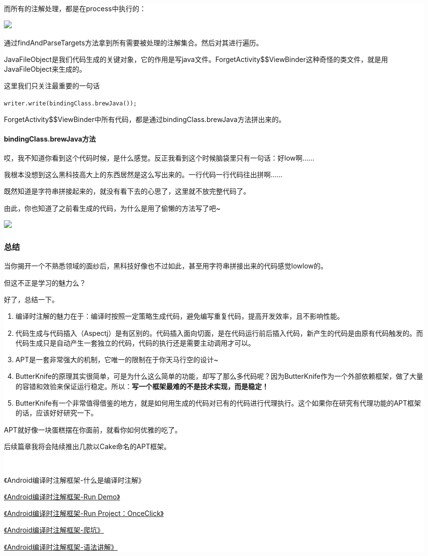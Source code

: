而所有的注解处理，都是在process中执行的：


![](http://7o4zmy.com1.z0.glb.clouddn.com/12.jpeg)

通过findAndParseTargets方法拿到所有需要被处理的注解集合。然后对其进行遍历。

JavaFileObject是我们代码生成的关键对象，它的作用是写java文件。ForgetActivity$$ViewBinder这种奇怪的类文件，就是用JavaFileObject来生成的。

这里我们只关注最重要的一句话

	writer.write(bindingClass.brewJava());
	
ForgetActivity$$ViewBinder中所有代码，都是通过bindingClass.brewJava方法拼出来的。


#### bindingClass.brewJava方法

哎，我不知道你看到这个代码时候，是什么感觉。反正我看到这个时候脑袋里只有一句话：好low啊……

我根本没想到这么黑科技高大上的东西居然是这么写出来的。一行代码一行代码往出拼啊……

既然知道是字符串拼接起来的，就没有看下去的心思了，这里就不放完整代码了。

由此，你也知道了之前看生成的代码，为什么是用了偷懒的方法写了吧~

![](http://7o4zmy.com1.z0.glb.clouddn.com/13.jpeg)


### 总结

当你揭开一个不熟悉领域的面纱后，黑科技好像也不过如此，甚至用字符串拼接出来的代码感觉lowlow的。

但这不正是学习的魅力么？

好了，总结一下。

1. 编译时注解的魅力在于：编译时按照一定策略生成代码，避免编写重复代码，提高开发效率，且不影响性能。

2. 代码生成与代码插入（Aspectj）是有区别的。代码插入面向切面，是在代码运行前后插入代码，新产生的代码是由原有代码触发的。而代码生成只是自动产生一套独立的代码，代码的执行还是需要主动调用才可以。

3. APT是一套非常强大的机制，它唯一的限制在于你天马行空的设计~

4. ButterKnife的原理其实很简单，可是为什么这么简单的功能，却写了那么多代码呢？因为ButterKnife作为一个外部依赖框架，做了大量的容错和效验来保证运行稳定。所以：**写一个框架最难的不是技术实现，而是稳定！**

5. ButterKnife有一个非常值得借鉴的地方，就是如何用生成的代码对已有的代码进行代理执行。这个如果你在研究有代理功能的APT框架的话，应该好好研究一下。

APT就好像一块蛋糕摆在你面前，就看你如何优雅的吃了。

后续篇章我将会陆续推出几款以Cake命名的APT框架。



<br/>

《Android编译时注解框架-什么是编译时注解》

[《Android编译时注解框架-Run Demo》](https://lizhaoxuan.github.io/2016/07/17/apt-run_demo/)

[《Android编译时注解框架-Run Project：OnceClick》](https://lizhaoxuan.github.io/2016/07/17/apt-run_project/)

[《Android编译时注解框架-爬坑》](https://lizhaoxuan.github.io/2016/07/17/apt-Climbed-out-of-the-pit/)

[《Android编译时注解框架-语法讲解》](https://lizhaoxuan.github.io/2016/07/17/apt-Grammar-explanation/)






